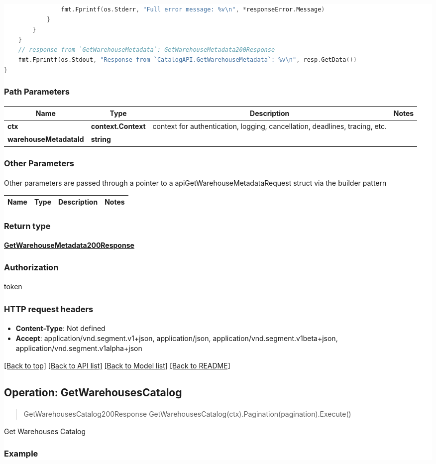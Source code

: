 ```go
                fmt.Fprintf(os.Stderr, "Full error message: %v\n", *responseError.Message)
            }
        }
    }
    // response from `GetWarehouseMetadata`: GetWarehouseMetadata200Response
    fmt.Fprintf(os.Stdout, "Response from `CatalogAPI.GetWarehouseMetadata`: %v\n", resp.GetData())
}
```

### Path Parameters


Name | Type | Description  | Notes
------------- | ------------- | ------------- | -------------
**ctx** | **context.Context** | context for authentication, logging, cancellation, deadlines, tracing, etc.
**warehouseMetadataId** | **string** |  | 

### Other Parameters

Other parameters are passed through a pointer to a apiGetWarehouseMetadataRequest struct via the builder pattern


Name | Type | Description  | Notes
------------- | ------------- | ------------- | -------------


### Return type

[**GetWarehouseMetadata200Response**](GetWarehouseMetadata200Response.md)

### Authorization

[token](../README.md#token)

### HTTP request headers

- **Content-Type**: Not defined
- **Accept**: application/vnd.segment.v1+json, application/json, application/vnd.segment.v1beta+json, application/vnd.segment.v1alpha+json

[[Back to top]](#) [[Back to API list]](../README.md#documentation-for-api-endpoints)
[[Back to Model list]](../README.md#documentation-for-models)
[[Back to README]](../README.md)


## Operation: GetWarehousesCatalog

> GetWarehousesCatalog200Response GetWarehousesCatalog(ctx).Pagination(pagination).Execute()

Get Warehouses Catalog



### Example
